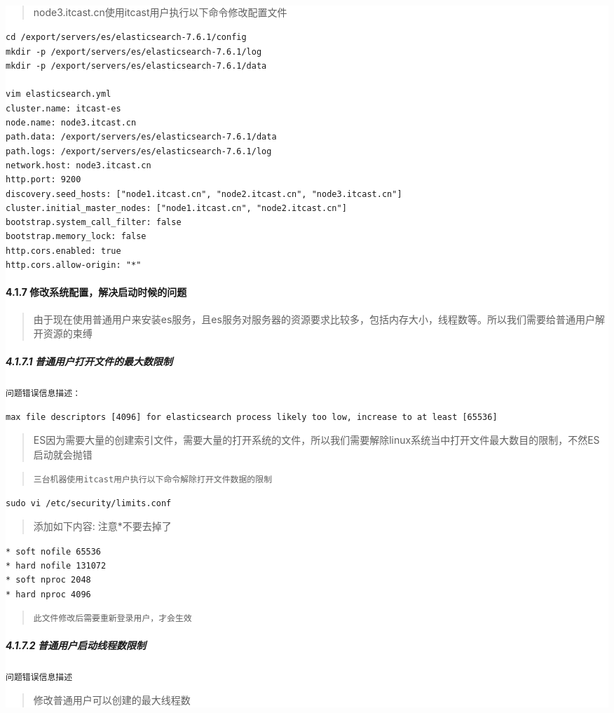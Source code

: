 
> node3.itcast.cn使用itcast用户执行以下命令修改配置文件

```
cd /export/servers/es/elasticsearch-7.6.1/config
mkdir -p /export/servers/es/elasticsearch-7.6.1/log
mkdir -p /export/servers/es/elasticsearch-7.6.1/data

vim elasticsearch.yml
cluster.name: itcast-es
node.name: node3.itcast.cn
path.data: /export/servers/es/elasticsearch-7.6.1/data
path.logs: /export/servers/es/elasticsearch-7.6.1/log
network.host: node3.itcast.cn
http.port: 9200
discovery.seed_hosts: ["node1.itcast.cn", "node2.itcast.cn", "node3.itcast.cn"]
cluster.initial_master_nodes: ["node1.itcast.cn", "node2.itcast.cn"]
bootstrap.system_call_filter: false
bootstrap.memory_lock: false
http.cors.enabled: true
http.cors.allow-origin: "*"
```

#### 4.1.7 修改系统配置，解决启动时候的问题

> 由于现在使用普通用户来安装es服务，且es服务对服务器的资源要求比较多，包括内存大小，线程数等。所以我们需要给普通用户解开资源的束缚

##### 4.1.7.1 普通用户打开文件的最大数限制

`问题错误信息描述：`

```
max file descriptors [4096] for elasticsearch process likely too low, increase to at least [65536]
```

> ES因为需要大量的创建索引文件，需要大量的打开系统的文件，所以我们需要解除linux系统当中打开文件最大数目的限制，不然ES启动就会抛错

> `三台机器使用itcast用户执行以下命令解除打开文件数据的限制`

```
sudo vi /etc/security/limits.conf
```

> 添加如下内容: 注意*不要去掉了

```
* soft nofile 65536
* hard nofile 131072
* soft nproc 2048
* hard nproc 4096
```

> `此文件修改后需要重新登录用户，才会生效`

##### 4.1.7.2 普通用户启动线程数限制

`问题错误信息描述`

> 修改普通用户可以创建的最大线程数
